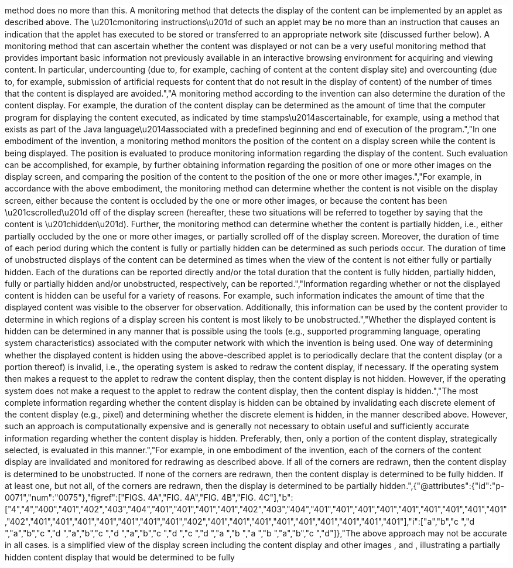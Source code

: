 method does no more than this. A monitoring method that detects the display of the content can be implemented by an applet as described above. The \u201cmonitoring instructions\u201d of such an applet may be no more than an instruction that causes an indication that the applet has executed to be stored or transferred to an appropriate network site (discussed further below). A monitoring method that can ascertain whether the content was displayed or not can be a very useful monitoring method that provides important basic information not previously available in an interactive browsing environment for acquiring and viewing content. In particular, undercounting (due to, for example, caching of content at the content display site) and overcounting (due to, for example, submission of artificial requests for content that do not result in the display of content) of the number of times that the content is displayed are avoided.","A monitoring method according to the invention can also determine the duration of the content display. For example, the duration of the content display can be determined as the amount of time that the computer program for displaying the content executed, as indicated by time stamps\u2014ascertainable, for example, using a method that exists as part of the Java language\u2014associated with a predefined beginning and end of execution of the program.","In one embodiment of the invention, a monitoring method monitors the position of the content on a display screen while the content is being displayed. The position is evaluated to produce monitoring information regarding the display of the content. Such evaluation can be accomplished, for example, by further obtaining information regarding the position of one or more other images on the display screen, and comparing the position of the content to the position of the one or more other images.","For example, in accordance with the above embodiment, the monitoring method can determine whether the content is not visible on the display screen, either because the content is occluded by the one or more other images, or because the content has been \u201cscrolled\u201d off of the display screen (hereafter, these two situations will be referred to together by saying that the content is \u201chidden\u201d). Further, the monitoring method can determine whether the content is partially hidden, i.e., either partially occluded by the one or more other images, or partially scrolled off of the display screen. Moreover, the duration of time of each period during which the content is fully or partially hidden can be determined as such periods occur. The duration of time of unobstructed displays of the content can be determined as times when the view of the content is not either fully or partially hidden. Each of the durations can be reported directly and\/or the total duration that the content is fully hidden, partially hidden, fully or partially hidden and\/or unobstructed, respectively, can be reported.","Information regarding whether or not the displayed content is hidden can be useful for a variety of reasons. For example, such information indicates the amount of time that the displayed content was visible to the observer for observation. Additionally, this information can be used by the content provider to determine in which regions of a display screen his content is most likely to be unobstructed.","Whether the displayed content is hidden can be determined in any manner that is possible using the tools (e.g., supported programming language, operating system characteristics) associated with the computer network with which the invention is being used. One way of determining whether the displayed content is hidden using the above-described applet is to periodically declare that the content display (or a portion thereof) is invalid, i.e., the operating system is asked to redraw the content display, if necessary. If the operating system then makes a request to the applet to redraw the content display, then the content display is not hidden. However, if the operating system does not make a request to the applet to redraw the content display, then the content display is hidden.","The most complete information regarding whether the content display is hidden can be obtained by invalidating each discrete element of the content display (e.g., pixel) and determining whether the discrete element is hidden, in the manner described above. However, such an approach is computationally expensive and is generally not necessary to obtain useful and sufficiently accurate information regarding whether the content display is hidden. Preferably, then, only a portion of the content display, strategically selected, is evaluated in this manner.","For example, in one embodiment of the invention, each of the corners of the content display are invalidated and monitored for redrawing as described above. If all of the corners are redrawn, then the content display is determined to be unobstructed. If none of the corners are redrawn, then the content display is determined to be fully hidden. If at least one, but not all, of the corners are redrawn, then the display is determined to be partially hidden.",{"@attributes":{"id":"p-0071","num":"0075"},"figref":["FIGS. 4A","FIG. 4A","FIG. 4B","FIG. 4C"],"b":["4","4","400","401","402","403","404","401","401","401","401","402","403","404","401","401","401","401","401","401","401","401","401","402","401","401","401","401","401","401","401","402","401","401","401","401","401","401","401","401","401"],"i":["a","b","c ","d ","a","b","c ","d ","a","b","c ","d ","a","b","c ","d ","c ","d ","a ","b ","a ","b ","a","b","c ","d"]},"The above approach may not be accurate in all cases.  is a simplified view of the display screen  including the content display  and other images ,  and , illustrating a partially hidden content display  that would be determined to be fully
